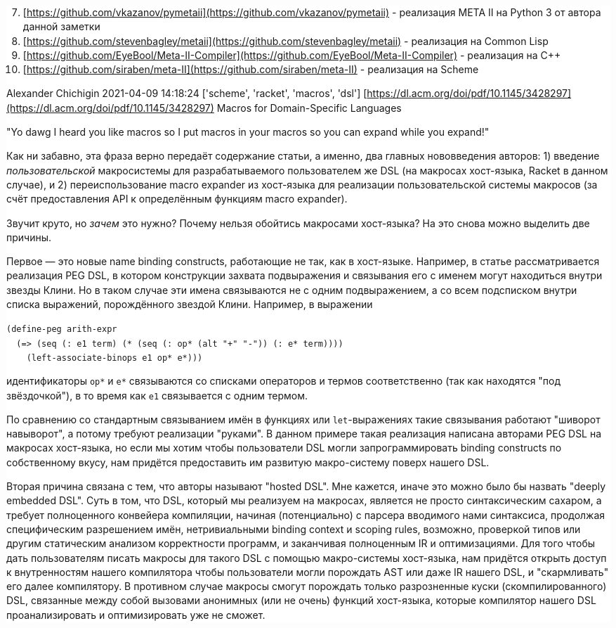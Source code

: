 7. [https://github.com/vkazanov/pymetaii](https://github.com/vkazanov/pymetaii) - реализация META II на Python 3 от автора данной заметки
8. [https://github.com/stevenbagley/metaii](https://github.com/stevenbagley/metaii) - реализация на Common Lisp
9. [https://github.com/EyeBool/Meta-II-Compiler](https://github.com/EyeBool/Meta-II-Compiler) - реализация на C++
10. [https://github.com/siraben/meta-II](https://github.com/siraben/meta-II) - реализация на Scheme


Alexander Chichigin 2021-04-09 14:18:24 ['scheme', 'racket', 'macros', 'dsl']
[https://dl.acm.org/doi/pdf/10.1145/3428297](https://dl.acm.org/doi/pdf/10.1145/3428297)
Macros for Domain-Specific Languages

"Yo dawg I heard you like macros so I put macros in your macros so you can expand while you expand!"

Как ни забавно, эта фраза верно передаёт содержание статьи, а именно, два главных нововведения авторов: 1) введение *пользовательской* макросистемы для разрабатываемого пользователем же DSL (на макросах хост-языка, Racket в данном случае), и 2) переиспользование macro expander из хост-языка для реализации пользовательской системы макросов (за счёт предоставления API к определённым функциям macro expander).

Звучит круто, но *зачем* это нужно? Почему нельзя обойтись макросами хост-языка? На это снова можно выделить две причины.

Первое — это новые name binding constructs, работающие не так, как в хост-языке. Например, в статье рассматривается реализация PEG DSL, в котором конструкции захвата подвыражения и связывания его с именем могут находиться внутри звезды Клини. Но в таком случае эти имена связываются не с одним подвыражением, а со всем подсписком внутри списка выражений, порождённого звездой Клини. Например, в выражении
```
(define-peg arith-expr
  (=> (seq (: e1 term) (* (seq (: op* (alt "+" "-")) (: e* term))))
    (left-associate-binops e1 op* e*)))
```
идентификаторы `op*` и `e*` связываются со списками операторов и термов соответственно (так как находятся "под звёздочкой"), в то время как `e1` связывается с одним термом.

По сравнению со стандартным связыванием имён в функциях или `let`-выражениях такие связывания работают "шиворот навыворот", а потому требуют реализации "руками". В данном примере такая реализация написана авторами PEG DSL на макросах хост-языка, но если мы хотим чтобы пользователи DSL могли запрограммировать binding constructs по собственному вкусу, нам придётся предоставить им развитую макро-систему поверх нашего DSL.

Вторая причина связана с тем, что авторы называют "hosted DSL". Мне кажется, иначе это можно было бы назвать "deeply embedded DSL". Суть в том, что DSL, который мы реализуем на макросах, является не просто синтаксическим сахаром, а требует полноценного конвейера компиляции, начиная (потенциально) с парсера вводимого нами синтаксиса, продолжая специфическим разрешением имён, нетривиальными binding context и scoping rules, возможно, проверкой типов или другим статическим анализом корректности программ, и заканчивая полноценным IR и оптимизациями. Для того чтобы дать пользователям писать макросы для такого DSL с помощью макро-системы хост-языка, нам придётся открыть доступ к внутренностям нашего компилятора чтобы пользователи могли порождать AST или даже IR нашего DSL, и "скармливать" его далее компилятору. В противном случае макросы смогут порождать только разрозненные куски (скомпилированного) DSL, связанные между собой вызовами анонимных (или не очень) функций хост-языка, которые компилятор нашего DSL проанализировать и оптимизировать уже не сможет.
